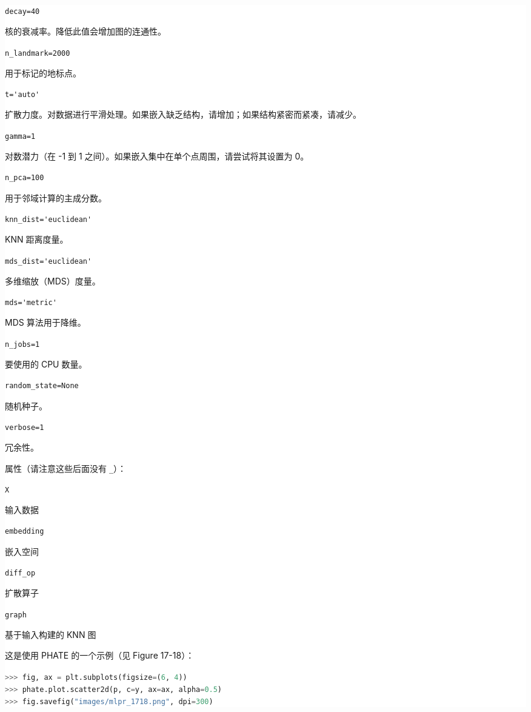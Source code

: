`decay=40`

核的衰减率。降低此值会增加图的连通性。

`n_landmark=2000`

用于标记的地标点。

`t='auto'`

扩散力度。对数据进行平滑处理。如果嵌入缺乏结构，请增加；如果结构紧密而紧凑，请减少。

`gamma=1`

对数潜力（在 -1 到 1 之间）。如果嵌入集中在单个点周围，请尝试将其设置为 0。

`n_pca=100`

用于邻域计算的主成分数。

`knn_dist='euclidean'`

KNN 距离度量。

`mds_dist='euclidean'`

多维缩放（MDS）度量。

`mds='metric'`

MDS 算法用于降维。

`n_jobs=1`

要使用的 CPU 数量。

`random_state=None`

随机种子。

`verbose=1`

冗余性。

属性（请注意这些后面没有 `_`）：

`X`

输入数据

`embedding`

嵌入空间

`diff_op`

扩散算子

`graph`

基于输入构建的 KNN 图

这是使用 PHATE 的一个示例（见 Figure 17-18）：

```py
>>> fig, ax = plt.subplots(figsize=(6, 4))
>>> phate.plot.scatter2d(p, c=y, ax=ax, alpha=0.5)
>>> fig.savefig("images/mlpr_1718.png", dpi=300)
```
